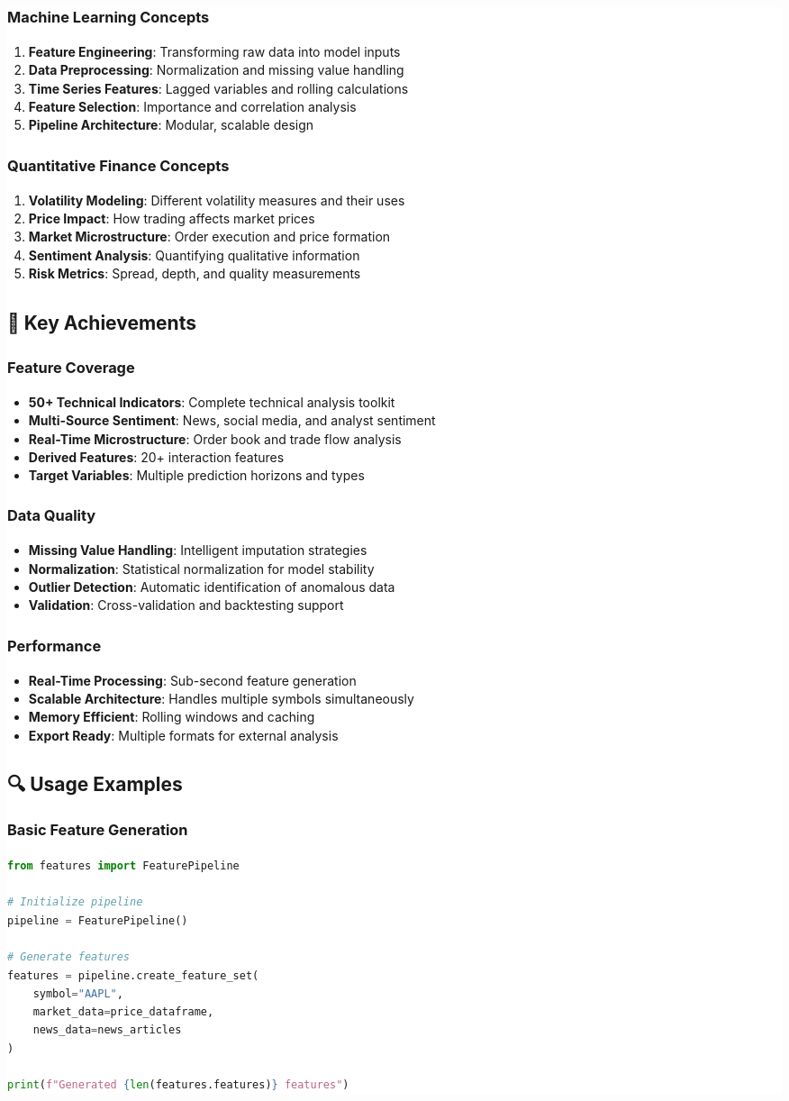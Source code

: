 ### Machine Learning Concepts
1. **Feature Engineering**: Transforming raw data into model inputs
2. **Data Preprocessing**: Normalization and missing value handling
3. **Time Series Features**: Lagged variables and rolling calculations
4. **Feature Selection**: Importance and correlation analysis
5. **Pipeline Architecture**: Modular, scalable design

### Quantitative Finance Concepts
1. **Volatility Modeling**: Different volatility measures and their uses
2. **Price Impact**: How trading affects market prices
3. **Market Microstructure**: Order execution and price formation
4. **Sentiment Analysis**: Quantifying qualitative information
5. **Risk Metrics**: Spread, depth, and quality measurements

## 🎯 Key Achievements

### Feature Coverage
- **50+ Technical Indicators**: Complete technical analysis toolkit
- **Multi-Source Sentiment**: News, social media, and analyst sentiment
- **Real-Time Microstructure**: Order book and trade flow analysis
- **Derived Features**: 20+ interaction features
- **Target Variables**: Multiple prediction horizons and types

### Data Quality
- **Missing Value Handling**: Intelligent imputation strategies
- **Normalization**: Statistical normalization for model stability
- **Outlier Detection**: Automatic identification of anomalous data
- **Validation**: Cross-validation and backtesting support

### Performance
- **Real-Time Processing**: Sub-second feature generation
- **Scalable Architecture**: Handles multiple symbols simultaneously
- **Memory Efficient**: Rolling windows and caching
- **Export Ready**: Multiple formats for external analysis

## 🔍 Usage Examples

### Basic Feature Generation
```python
from features import FeaturePipeline

# Initialize pipeline
pipeline = FeaturePipeline()

# Generate features
features = pipeline.create_feature_set(
    symbol="AAPL",
    market_data=price_dataframe,
    news_data=news_articles
)

print(f"Generated {len(features.features)} features")
```
